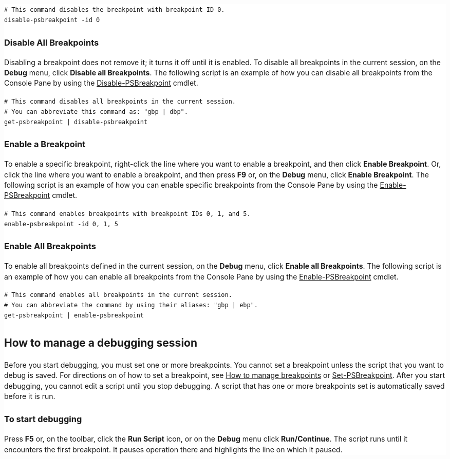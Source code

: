 ```
# This command disables the breakpoint with breakpoint ID 0.
disable-psbreakpoint -id 0
```

### Disable All Breakpoints
Disabling a breakpoint does not remove it; it turns it off until it is enabled.  To disable all breakpoints in the current session, on the **Debug** menu, click **Disable all Breakpoints**. The following script is an example of how you can disable all breakpoints from the Console Pane by using the [Disable-PSBreakpoint](https://technet.microsoft.com/en-us/library/d4974e9b-0aaa-4e20-b87f-f599a413e4e8) cmdlet.

```
# This command disables all breakpoints in the current session. 
# You can abbreviate this command as: "gbp | dbp".
get-psbreakpoint | disable-psbreakpoint
```

### Enable a Breakpoint
To enable a specific breakpoint, right\-click the line where you want to enable a breakpoint, and then click **Enable Breakpoint**. Or, click the line where you want to enable a breakpoint, and then press **F9** or, on the **Debug** menu, click **Enable Breakpoint**. The following script is an example of how you can enable specific breakpoints from the Console Pane by using the [Enable-PSBreakpoint](https://technet.microsoft.com/en-us/library/739e1091-3b3f-405f-a428-bec7543e5df0) cmdlet.

```
# This command enables breakpoints with breakpoint IDs 0, 1, and 5.
enable-psbreakpoint -id 0, 1, 5
```

### Enable All Breakpoints
To enable all breakpoints defined in the current session, on the **Debug** menu, click **Enable all Breakpoints**. The following script is an example of how you can enable all breakpoints from the Console Pane by using the [Enable-PSBreakpoint](https://technet.microsoft.com/en-us/library/739e1091-3b3f-405f-a428-bec7543e5df0) cmdlet.

```
# This command enables all breakpoints in the current session. 
# You can abbreviate the command by using their aliases: "gbp | ebp".
get-psbreakpoint | enable-psbreakpoint
```

## <a name="bkmk_2"></a>How to manage a debugging session
Before you start debugging, you must set one or more breakpoints. You cannot set a breakpoint unless the script that you want to debug is saved. For directions on of how to set a breakpoint, see [How to manage breakpoints](#bkmk_1) or [Set-PSBreakpoint](https://technet.microsoft.com/en-us/library/6afd5d2c-a285-4796-8607-3cbf49471420). After you start debugging, you cannot edit a script until you stop debugging. A script that has one or more breakpoints set is automatically saved before it is run.

### To start debugging
Press **F5** or, on the toolbar, click the **Run Script** icon, or on the **Debug** menu click **Run\/Continue**. The script runs until it encounters the first breakpoint. It pauses operation there and highlights the line on which it paused.
